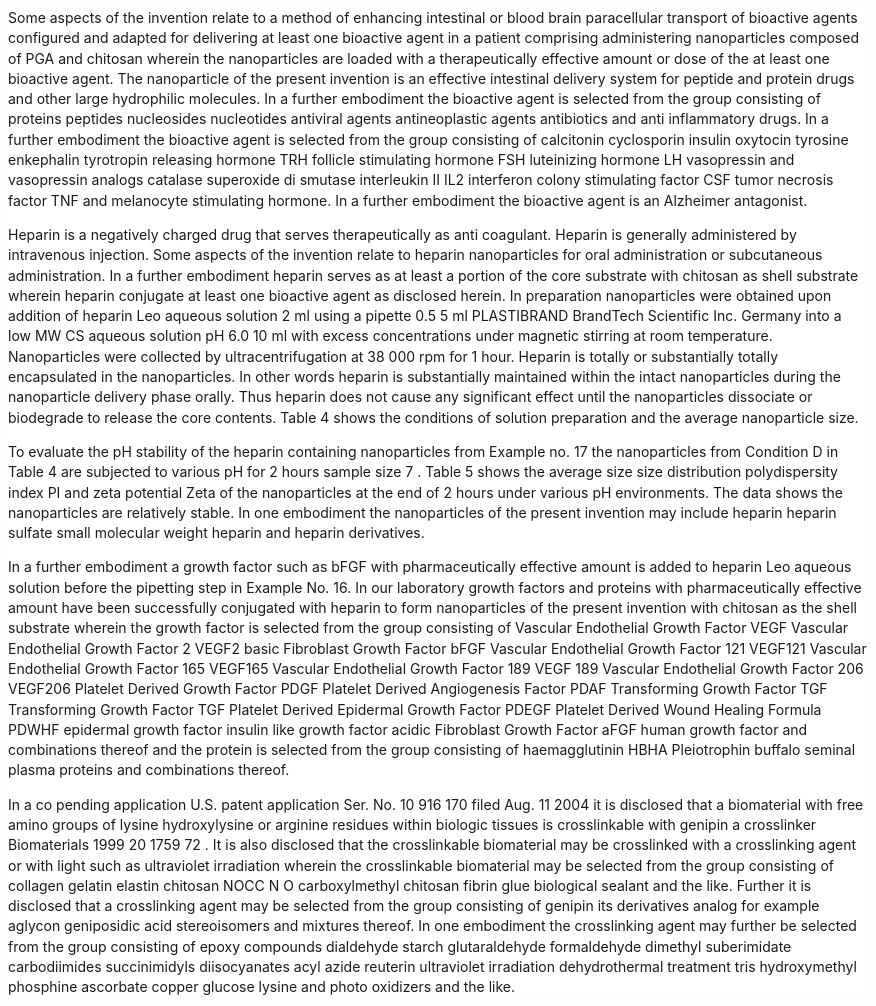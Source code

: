 Some aspects of the invention relate to a method of enhancing intestinal or blood brain paracellular transport of bioactive agents configured and adapted for delivering at least one bioactive agent in a patient comprising administering nanoparticles composed of PGA and chitosan wherein the nanoparticles are loaded with a therapeutically effective amount or dose of the at least one bioactive agent. The nanoparticle of the present invention is an effective intestinal delivery system for peptide and protein drugs and other large hydrophilic molecules. In a further embodiment the bioactive agent is selected from the group consisting of proteins peptides nucleosides nucleotides antiviral agents antineoplastic agents antibiotics and anti inflammatory drugs. In a further embodiment the bioactive agent is selected from the group consisting of calcitonin cyclosporin insulin oxytocin tyrosine enkephalin tyrotropin releasing hormone TRH follicle stimulating hormone FSH luteinizing hormone LH vasopressin and vasopressin analogs catalase superoxide di smutase interleukin II IL2 interferon colony stimulating factor CSF tumor necrosis factor TNF and melanocyte stimulating hormone. In a further embodiment the bioactive agent is an Alzheimer antagonist.

Heparin is a negatively charged drug that serves therapeutically as anti coagulant. Heparin is generally administered by intravenous injection. Some aspects of the invention relate to heparin nanoparticles for oral administration or subcutaneous administration. In a further embodiment heparin serves as at least a portion of the core substrate with chitosan as shell substrate wherein heparin conjugate at least one bioactive agent as disclosed herein. In preparation nanoparticles were obtained upon addition of heparin Leo aqueous solution 2 ml using a pipette 0.5 5 ml PLASTIBRAND BrandTech Scientific Inc. Germany into a low MW CS aqueous solution pH 6.0 10 ml with excess concentrations under magnetic stirring at room temperature. Nanoparticles were collected by ultracentrifugation at 38 000 rpm for 1 hour. Heparin is totally or substantially totally encapsulated in the nanoparticles. In other words heparin is substantially maintained within the intact nanoparticles during the nanoparticle delivery phase orally. Thus heparin does not cause any significant effect until the nanoparticles dissociate or biodegrade to release the core contents. Table 4 shows the conditions of solution preparation and the average nanoparticle size.

To evaluate the pH stability of the heparin containing nanoparticles from Example no. 17 the nanoparticles from Condition D in Table 4 are subjected to various pH for 2 hours sample size 7 . Table 5 shows the average size size distribution polydispersity index PI and zeta potential Zeta of the nanoparticles at the end of 2 hours under various pH environments. The data shows the nanoparticles are relatively stable. In one embodiment the nanoparticles of the present invention may include heparin heparin sulfate small molecular weight heparin and heparin derivatives.

In a further embodiment a growth factor such as bFGF with pharmaceutically effective amount is added to heparin Leo aqueous solution before the pipetting step in Example No. 16. In our laboratory growth factors and proteins with pharmaceutically effective amount have been successfully conjugated with heparin to form nanoparticles of the present invention with chitosan as the shell substrate wherein the growth factor is selected from the group consisting of Vascular Endothelial Growth Factor VEGF Vascular Endothelial Growth Factor 2 VEGF2 basic Fibroblast Growth Factor bFGF Vascular Endothelial Growth Factor 121 VEGF121 Vascular Endothelial Growth Factor 165 VEGF165 Vascular Endothelial Growth Factor 189 VEGF 189 Vascular Endothelial Growth Factor 206 VEGF206 Platelet Derived Growth Factor PDGF Platelet Derived Angiogenesis Factor PDAF Transforming Growth Factor TGF Transforming Growth Factor TGF Platelet Derived Epidermal Growth Factor PDEGF Platelet Derived Wound Healing Formula PDWHF epidermal growth factor insulin like growth factor acidic Fibroblast Growth Factor aFGF human growth factor and combinations thereof and the protein is selected from the group consisting of haemagglutinin HBHA Pleiotrophin buffalo seminal plasma proteins and combinations thereof.

In a co pending application U.S. patent application Ser. No. 10 916 170 filed Aug. 11 2004 it is disclosed that a biomaterial with free amino groups of lysine hydroxylysine or arginine residues within biologic tissues is crosslinkable with genipin a crosslinker Biomaterials 1999 20 1759 72 . It is also disclosed that the crosslinkable biomaterial may be crosslinked with a crosslinking agent or with light such as ultraviolet irradiation wherein the crosslinkable biomaterial may be selected from the group consisting of collagen gelatin elastin chitosan NOCC N O carboxylmethyl chitosan fibrin glue biological sealant and the like. Further it is disclosed that a crosslinking agent may be selected from the group consisting of genipin its derivatives analog for example aglycon geniposidic acid stereoisomers and mixtures thereof. In one embodiment the crosslinking agent may further be selected from the group consisting of epoxy compounds dialdehyde starch glutaraldehyde formaldehyde dimethyl suberimidate carbodiimides succinimidyls diisocyanates acyl azide reuterin ultraviolet irradiation dehydrothermal treatment tris hydroxymethyl phosphine ascorbate copper glucose lysine and photo oxidizers and the like.
